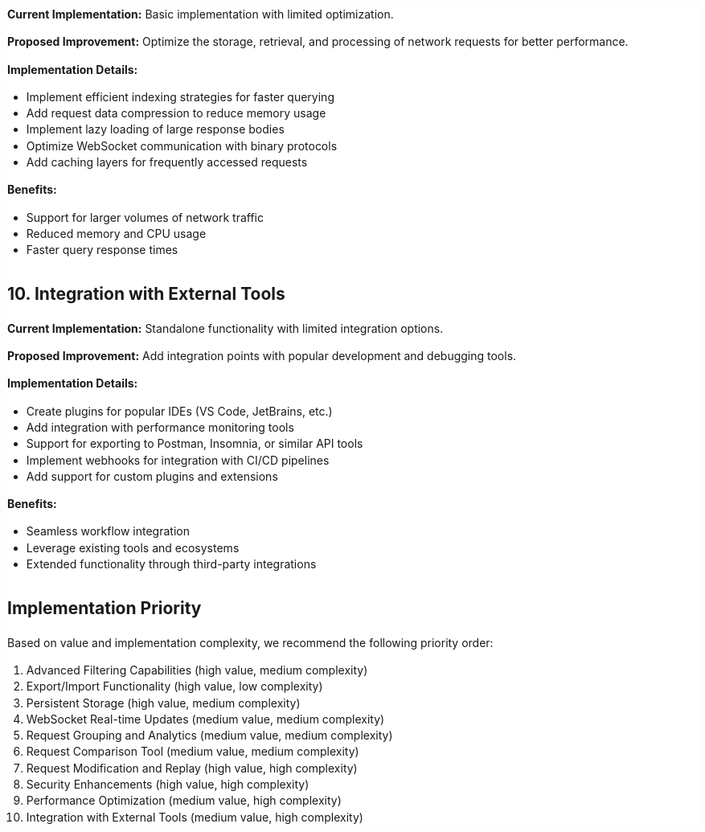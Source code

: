 **Current Implementation:** Basic implementation with limited optimization.

**Proposed Improvement:**
Optimize the storage, retrieval, and processing of network requests for better performance.

**Implementation Details:**
- Implement efficient indexing strategies for faster querying
- Add request data compression to reduce memory usage
- Implement lazy loading of large response bodies
- Optimize WebSocket communication with binary protocols
- Add caching layers for frequently accessed requests

**Benefits:**
- Support for larger volumes of network traffic
- Reduced memory and CPU usage
- Faster query response times

## 10. Integration with External Tools

**Current Implementation:** Standalone functionality with limited integration options.

**Proposed Improvement:**
Add integration points with popular development and debugging tools.

**Implementation Details:**
- Create plugins for popular IDEs (VS Code, JetBrains, etc.)
- Add integration with performance monitoring tools
- Support for exporting to Postman, Insomnia, or similar API tools
- Implement webhooks for integration with CI/CD pipelines
- Add support for custom plugins and extensions

**Benefits:**
- Seamless workflow integration
- Leverage existing tools and ecosystems
- Extended functionality through third-party integrations

## Implementation Priority

Based on value and implementation complexity, we recommend the following priority order:

1. Advanced Filtering Capabilities (high value, medium complexity)
2. Export/Import Functionality (high value, low complexity)
3. Persistent Storage (high value, medium complexity)
4. WebSocket Real-time Updates (medium value, medium complexity)
5. Request Grouping and Analytics (medium value, medium complexity)
6. Request Comparison Tool (medium value, medium complexity)
7. Request Modification and Replay (high value, high complexity)
8. Security Enhancements (high value, high complexity)
9. Performance Optimization (medium value, high complexity)
10. Integration with External Tools (medium value, high complexity)

